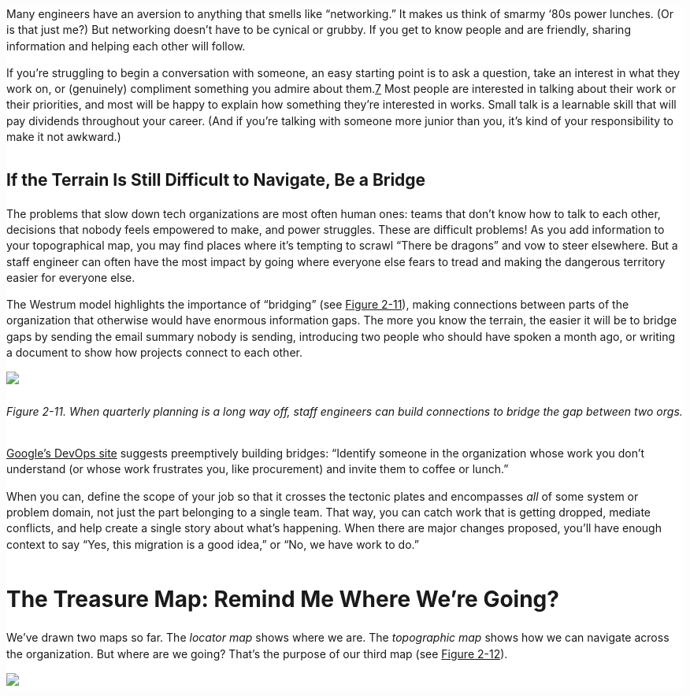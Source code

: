 Many engineers have an aversion to anything that smells like “networking.” It makes us think of smarmy ‘80s power lunches. (Or is that just me?) But networking doesn’t have to be cynical or grubby. If you get to know people and are friendly, sharing information and helping each other will follow.

If you’re struggling to begin a conversation with someone, an easy starting point is to ask a question, take an interest in what they work on, or (genuinely) compliment something you admire about them.[7](https://learning.oreilly.com/library/view/the-staff-engineers/9781098118723/ch02.html#ch01fn26) Most people are interested in talking about their work or their priorities, and most will be happy to explain how something they’re interested in works. Small talk is a learnable skill that will pay dividends throughout your career. (And if you’re talking with someone more junior than you, it’s kind of your responsibility to make it not awkward.)

## If the Terrain Is Still Difficult to Navigate, Be a Bridge

The problems that slow down tech organizations are most often human ones: teams that don’t know how to talk to each other, decisions that nobody feels empowered to make, and power struggles. These are difficult problems! As you add information to your topographical map, you may find places where it’s tempting to scrawl “There be dragons” and vow to steer elsewhere. But a staff engineer can often have the most impact by going where everyone else fears to tread and making the dangerous territory easier for everyone else.

The Westrum model highlights the importance of “bridging” (see [Figure 2-11](https://learning.oreilly.com/library/view/the-staff-engineers/9781098118723/ch02.html#when_quarterly_planning_is_a_long_way_o)), making connections between parts of the organization that otherwise would have enormous information gaps. The more you know the terrain, the easier it will be to bridge gaps by sending the email summary nobody is sending, introducing two people who should have spoken a month ago, or writing a document to show how projects connect to each other.

![](https://learning.oreilly.com/api/v2/epubs/urn:orm:book:9781098118723/files/assets/tsep_0211.png)

###### Figure 2-11. When quarterly planning is a long way off, staff engineers can build connections to bridge the gap between two orgs.

[Google’s DevOps site](https://oreil.ly/DU4Nc) suggests preemptively building bridges: “Identify someone in the organization whose work you don’t understand (or whose work frustrates you, like procurement) and invite them to coffee or lunch.”

When you can, define the scope of your job so that it crosses the tectonic plates and encompasses *all* of some system or problem domain, not just the part belonging to a single team. That way, you can catch work that is getting dropped, mediate conflicts, and help create a single story about what’s happening. When there are major changes proposed, you’ll have enough context to say “Yes, this migration is a good idea,” or “No, we have work to do.”

# The Treasure Map: Remind Me Where We’re Going?

We’ve drawn two maps so far. The *locator map* shows where we are. The *topographic map* shows how we can navigate across the organization. But where are we going? That’s the purpose of our third map (see [Figure 2-12](https://learning.oreilly.com/library/view/the-staff-engineers/9781098118723/ch02.html#x_marks_the_spot_where_the_treasure_is)).

![](https://learning.oreilly.com/api/v2/epubs/urn:orm:book:9781098118723/files/assets/tsep_0212.png)
